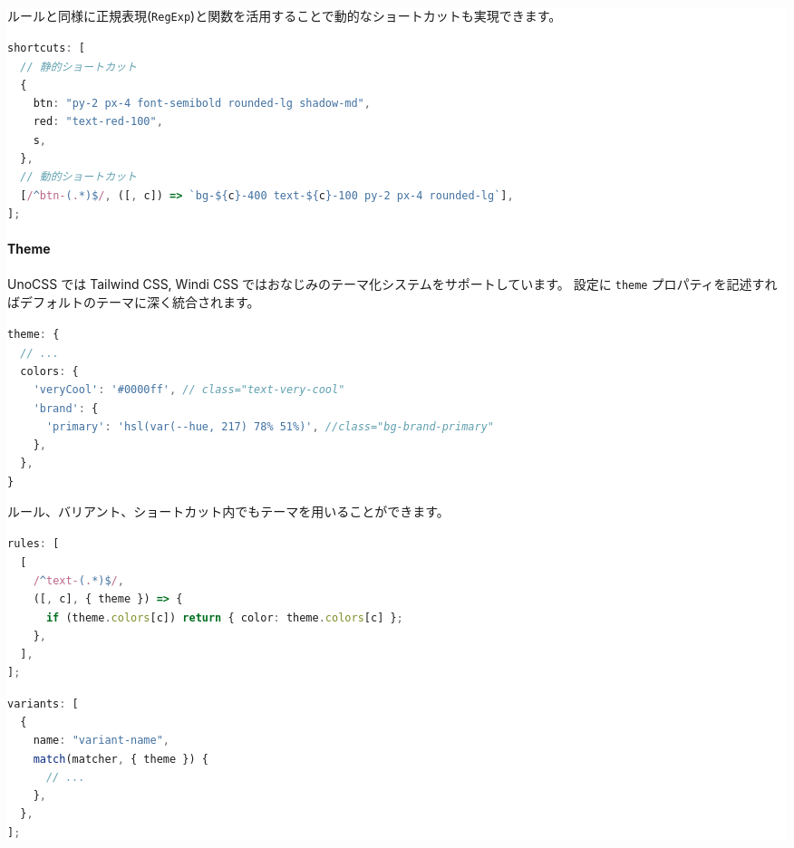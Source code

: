ルールと同様に正規表現(`RegExp`)と関数を活用することで動的なショートカットも実現できます。

```ts
shortcuts: [
  // 静的ショートカット
  {
    btn: "py-2 px-4 font-semibold rounded-lg shadow-md",
    red: "text-red-100",
    s,
  },
  // 動的ショートカット
  [/^btn-(.*)$/, ([, c]) => `bg-${c}-400 text-${c}-100 py-2 px-4 rounded-lg`],
];
```

#### Theme

UnoCSS では Tailwind CSS, Windi CSS ではおなじみのテーマ化システムをサポートしています。
設定に `theme` プロパティを記述すればデフォルトのテーマに深く統合されます。

```ts
theme: {
  // ...
  colors: {
    'veryCool': '#0000ff', // class="text-very-cool"
    'brand': {
      'primary': 'hsl(var(--hue, 217) 78% 51%)', //class="bg-brand-primary"
    },
  },
}
```

ルール、バリアント、ショートカット内でもテーマを用いることができます。

```ts
rules: [
  [
    /^text-(.*)$/,
    ([, c], { theme }) => {
      if (theme.colors[c]) return { color: theme.colors[c] };
    },
  ],
];
```

```ts
variants: [
  {
    name: "variant-name",
    match(matcher, { theme }) {
      // ...
    },
  },
];
```

